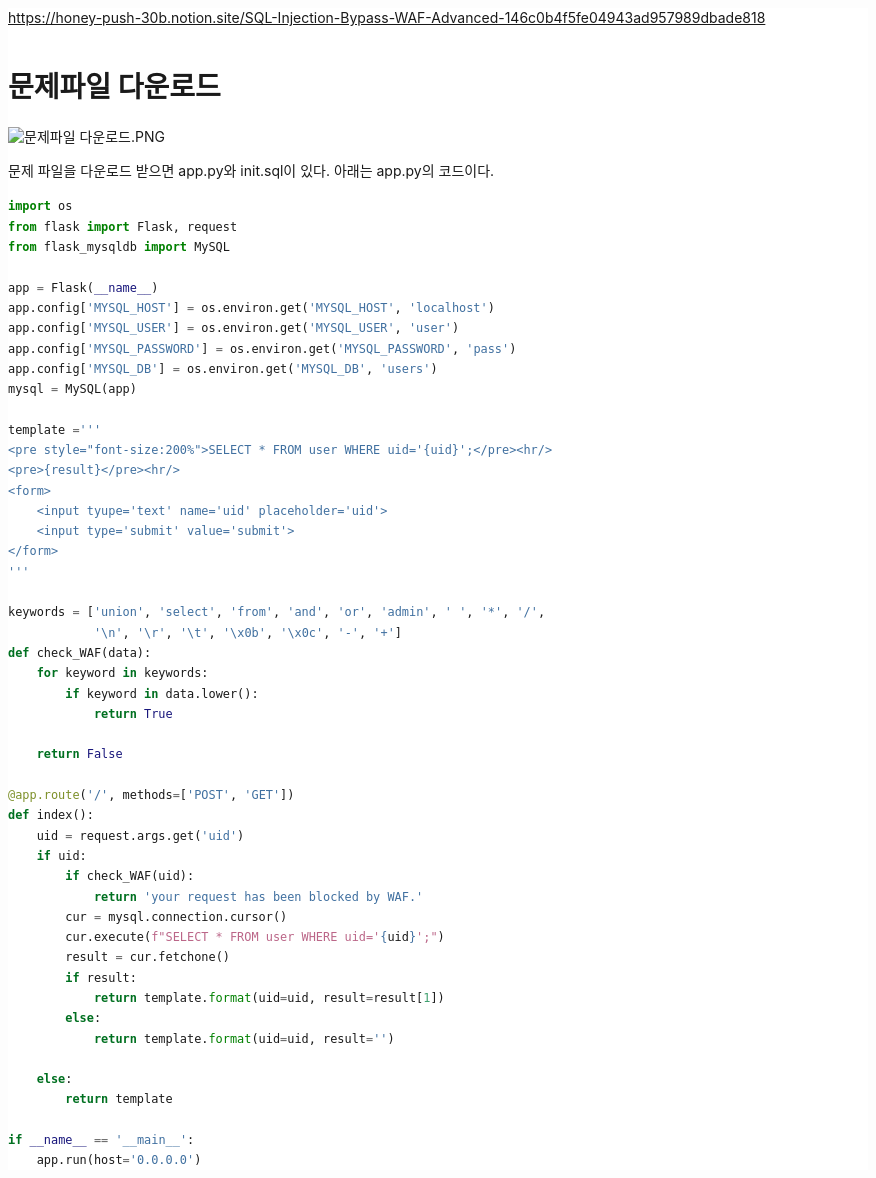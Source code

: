 https://honey-push-30b.notion.site/SQL-Injection-Bypass-WAF-Advanced-146c0b4f5fe04943ad957989dbade818

# 문제파일 다운로드

![문제파일 다운로드.PNG](https://s3-us-west-2.amazonaws.com/secure.notion-static.com/c6695ead-d7c0-4b96-a25a-d08a8021fbee/%EB%AC%B8%EC%A0%9C%ED%8C%8C%EC%9D%BC_%EB%8B%A4%EC%9A%B4%EB%A1%9C%EB%93%9C.png)

문제 파일을 다운로드 받으면 app.py와 init.sql이 있다. 아래는 app.py의 코드이다.

```python
import os
from flask import Flask, request
from flask_mysqldb import MySQL

app = Flask(__name__)
app.config['MYSQL_HOST'] = os.environ.get('MYSQL_HOST', 'localhost')
app.config['MYSQL_USER'] = os.environ.get('MYSQL_USER', 'user')
app.config['MYSQL_PASSWORD'] = os.environ.get('MYSQL_PASSWORD', 'pass')
app.config['MYSQL_DB'] = os.environ.get('MYSQL_DB', 'users')
mysql = MySQL(app)

template ='''
<pre style="font-size:200%">SELECT * FROM user WHERE uid='{uid}';</pre><hr/>
<pre>{result}</pre><hr/>
<form>
    <input tyupe='text' name='uid' placeholder='uid'>
    <input type='submit' value='submit'>
</form>
'''

keywords = ['union', 'select', 'from', 'and', 'or', 'admin', ' ', '*', '/', 
            '\n', '\r', '\t', '\x0b', '\x0c', '-', '+']
def check_WAF(data):
    for keyword in keywords:
        if keyword in data.lower():
            return True

    return False

@app.route('/', methods=['POST', 'GET'])
def index():
    uid = request.args.get('uid')
    if uid:
        if check_WAF(uid):
            return 'your request has been blocked by WAF.'
        cur = mysql.connection.cursor()
        cur.execute(f"SELECT * FROM user WHERE uid='{uid}';")
        result = cur.fetchone()
        if result:
            return template.format(uid=uid, result=result[1])
        else:
            return template.format(uid=uid, result='')

    else:
        return template

if __name__ == '__main__':
    app.run(host='0.0.0.0')
```
